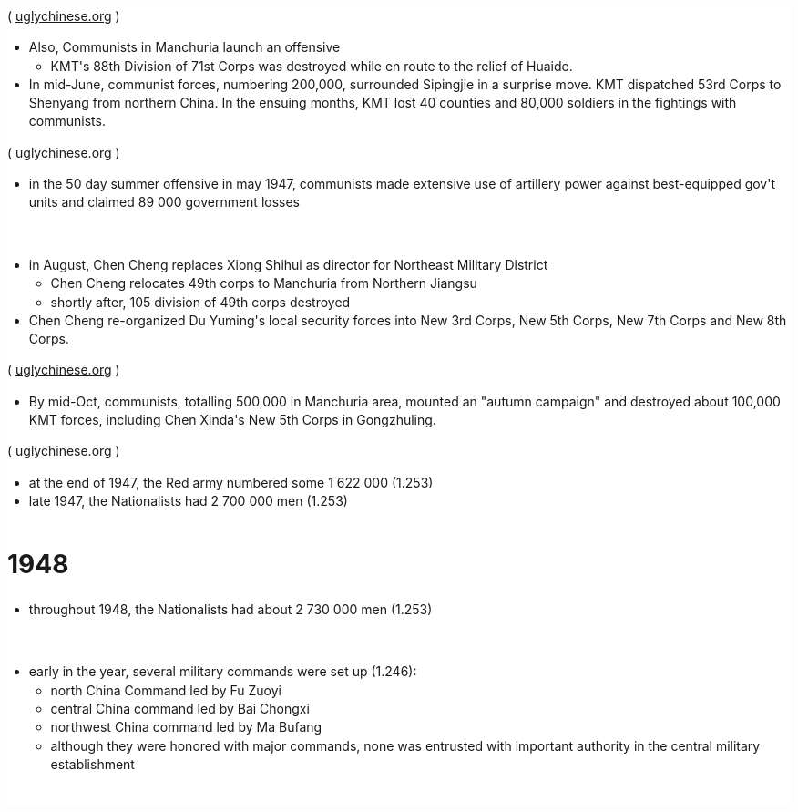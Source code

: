 ( [uglychinese.org](http://www.uglychinese.org/civil_wars.htm#civilwar)
)

-   Also, Communists in Manchuria launch an offensive
    -   KMT's 88th Division of 71st Corps was destroyed while en route
        to the relief of Huaide.
-   In mid-June, communist forces, numbering 200,000, surrounded
    Sipingjie in a surprise move. KMT dispatched 53rd Corps to Shenyang
    from northern China. In the ensuing months, KMT lost 40 counties and
    80,000 soldiers in the fightings with communists.

( [uglychinese.org](http://www.uglychinese.org/civil_wars.htm#civilwar)
)

-   in the 50 day summer offensive in may 1947, communists made
    extensive use of artillery power against best-equipped gov't units
    and claimed 89 000 government losses

&nbsp;

-   in August, Chen Cheng replaces Xiong Shihui as director for
    Northeast Military District
    -   Chen Cheng relocates 49th corps to Manchuria from Northern
        Jiangsu
    -   shortly after, 105 division of 49th corps destroyed
-   Chen Cheng re-organized Du Yuming's local security forces into New
    3rd Corps, New 5th Corps, New 7th Corps and New 8th Corps.

( [uglychinese.org](http://www.uglychinese.org/civil_wars.htm#civilwar)
)

-   By mid-Oct, communists, totalling 500,000 in Manchuria area, mounted
    an "autumn campaign" and destroyed about 100,000 KMT forces,
    including Chen Xinda's New 5th Corps in Gongzhuling.

( [uglychinese.org](http://www.uglychinese.org/civil_wars.htm#civilwar)
)

-   at the end of 1947, the Red army numbered some 1 622 000 (1.253)
-   late 1947, the Nationalists had 2 700 000 men (1.253)

#  1948 

-   throughout 1948, the Nationalists had about 2 730 000 men (1.253)

&nbsp;

-   early in the year, several military commands were set up (1.246):
    -   north China Command led by Fu Zuoyi
    -   central China command led by Bai Chongxi
    -   northwest China command led by Ma Bufang
    -   although they were honored with major commands, none was
        entrusted with important authority in the central military
        establishment

&nbsp;
